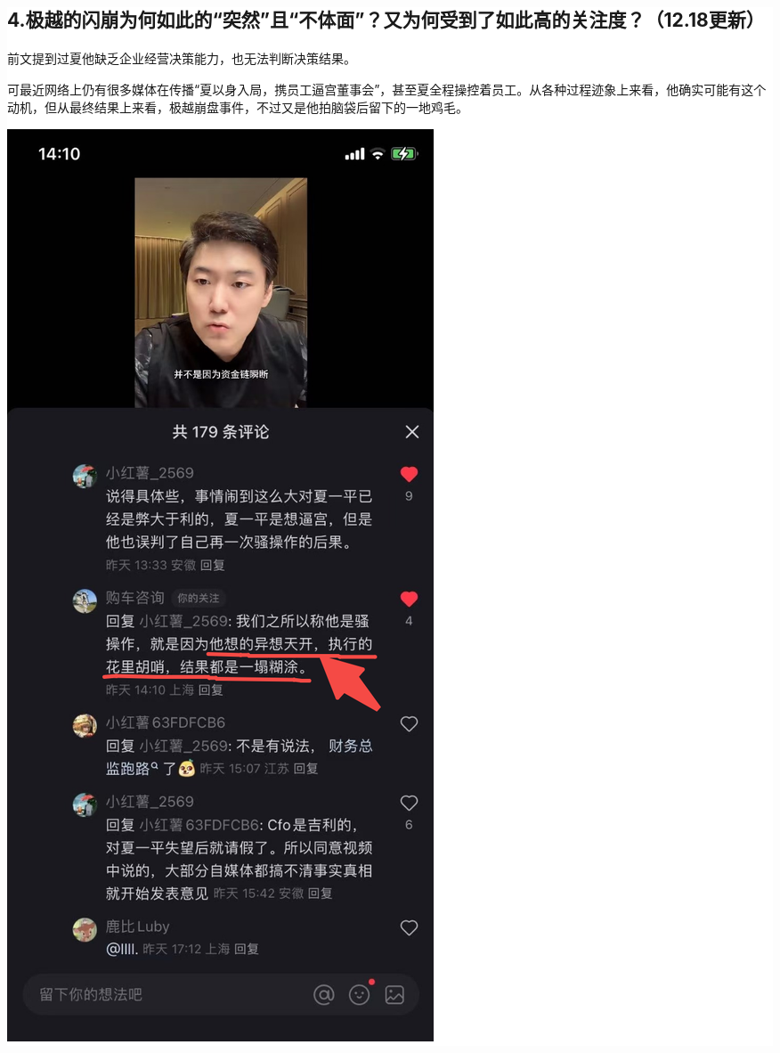 ## 4.极越的闪崩为何如此的“突然”且“不体面”？又为何受到了如此高的关注度？（12.18更新）

前文提到过夏他缺乏企业经营决策能力，也无法判断决策结果。

可最近网络上仍有很多媒体在传播“夏以身入局，携员工逼宫董事会”，甚至夏全程操控着员工。从各种过程迹象上来看，他确实可能有这个动机，但从最终结果上来看，极越崩盘事件，不过又是他拍脑袋后留下的一地鸡毛。

![13](/img/in-post/20241219-JIYUE/13.jpg)
